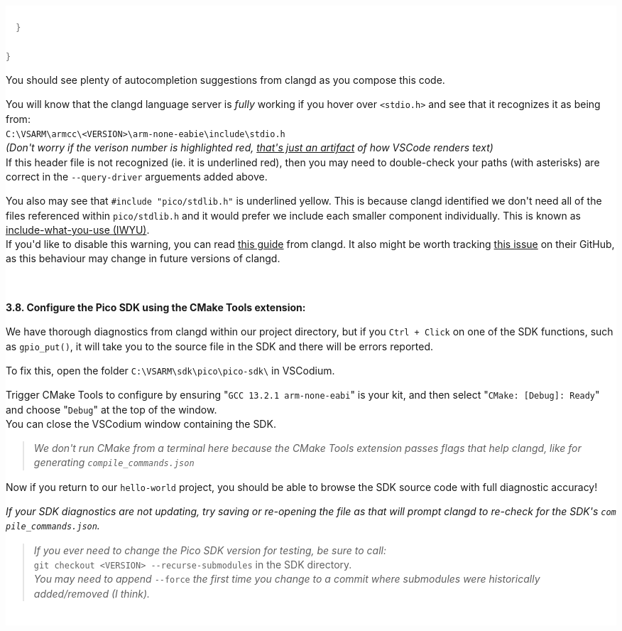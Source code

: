   ```c
      
    }

  }
  ```



You should see plenty of autocompletion suggestions from clangd as you compose this code.

You will know that the clangd language server is *fully* working if you hover over `<stdio.h>` and see that it recognizes it as being from:  
`C:\VSARM\armcc\<VERSION>\arm-none-eabie\include\stdio.h`  
*(Don't worry if the verison number is highlighted red, [that's just an artifact](https://github.com/clangd/vscode-clangd/issues/578) of how VSCode renders text)*  
If this header file is not recognized (ie. it is underlined red), then you may need to double-check your paths (with asterisks) are correct in the `--query-driver` arguements added above.

You also may see that `#include "pico/stdlib.h"` is underlined yellow.  This is because clangd identified we don't need all of the files referenced within `pico/stdlib.h` and it would prefer we include each smaller component individually.  This is known as [include-what-you-use (IWYU)](https://github.com/include-what-you-use/include-what-you-use/blob/master/docs/WhyIWYU.md).  
If you'd like to disable this warning, you can read [this guide](https://clangd.llvm.org/guides/include-cleaner#configuration) from clangd.  It also might be worth tracking [this issue](https://github.com/clangd/clangd/issues/1913) on their GitHub, as this behaviour may change in future versions of clangd.

&nbsp;



**3.8. Configure the Pico SDK using the CMake Tools extension:**

We have thorough diagnostics from clangd within our project directory, but if you `Ctrl + Click` on one of the SDK functions, such as `gpio_put()`, it will take you to the source file in the SDK and there will be errors reported.

To fix this, open the folder `C:\VSARM\sdk\pico\pico-sdk\` in VSCodium.

Trigger CMake Tools to configure by ensuring "`GCC 13.2.1 arm-none-eabi`" is your kit, and then select "`CMake: [Debug]: Ready`" and choose "`Debug`" at the top of the window.  
You can close the VSCodium window containing the SDK.

> *We don't run CMake from a terminal here because the CMake Tools extension passes flags that help clangd, like for generating `compile_commands.json`*

Now if you return to our `hello-world` project, you should be able to browse the SDK source code with full diagnostic accuracy!

*If your SDK diagnostics are not updating, try saving or re-opening the file as that will prompt clangd to re-check for the SDK's `compile_commands.json`.*

> *If you ever need to change the Pico SDK version for testing, be sure to call:*  
> `git checkout <VERSION> --recurse-submodules` in the SDK directory.  
> *You may need to append* `--force` *the first time you change to a commit where submodules were historically added/removed (I think).*

&nbsp;
